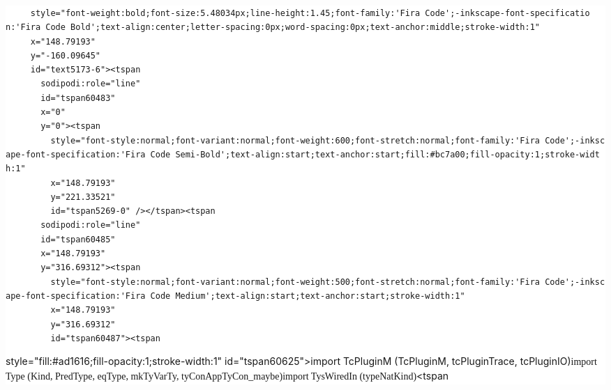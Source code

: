          style="font-weight:bold;font-size:5.48034px;line-height:1.45;font-family:'Fira Code';-inkscape-font-specification:'Fira Code Bold';text-align:center;letter-spacing:0px;word-spacing:0px;text-anchor:middle;stroke-width:1"
         x="148.79193"
         y="-160.09645"
         id="text5173-6"><tspan
           sodipodi:role="line"
           id="tspan60483"
           x="0"
           y="0"><tspan
             style="font-style:normal;font-variant:normal;font-weight:600;font-stretch:normal;font-family:'Fira Code';-inkscape-font-specification:'Fira Code Semi-Bold';text-align:start;text-anchor:start;fill:#bc7a00;fill-opacity:1;stroke-width:1"
             x="148.79193"
             y="221.33521"
             id="tspan5269-0" /></tspan><tspan
           sodipodi:role="line"
           id="tspan60485"
           x="148.79193"
           y="316.69312"><tspan
             style="font-style:normal;font-variant:normal;font-weight:500;font-stretch:normal;font-family:'Fira Code';-inkscape-font-specification:'Fira Code Medium';text-align:start;text-anchor:start;stroke-width:1"
             x="148.79193"
             y="316.69312"
             id="tspan60487"><tspan
   style="fill:#ad1616;fill-opacity:1;stroke-width:1"
   id="tspan60625">import</tspan> <tspan
   style="fill:#1c72c4;fill-opacity:1;stroke-width:1"
   id="tspan400556-2">TcPluginM</tspan>  (<tspan
   style="fill:#1c72c4;fill-opacity:1;stroke-width:1"
   id="tspan401686-4">TcPluginM</tspan>, tcPluginTrace, tcPluginIO)</tspan><tspan
             style="font-style:normal;font-variant:normal;font-weight:500;font-stretch:normal;font-family:'Fira Code';-inkscape-font-specification:'Fira Code Medium';text-align:start;text-anchor:start;stroke-width:1"
             x="148.79193"
             y="324.63959"
             id="tspan5295-5"><tspan
   style="fill:#ad1616;fill-opacity:1;stroke-width:1"
   id="tspan227068-9">import</tspan> <tspan
   style="fill:#1c72c4;fill-opacity:1;stroke-width:1"
   id="tspan399722-0">Type</tspan></tspan><tspan
             style="font-style:normal;font-variant:normal;font-weight:500;font-stretch:normal;font-family:'Fira Code';-inkscape-font-specification:'Fira Code Medium';text-align:start;text-anchor:start;stroke-width:1"
             x="148.79193"
             y="332.58612"
             id="tspan5297-1">  (<tspan
   style="fill:#1c72c4;fill-opacity:1;stroke-width:1"
   id="tspan398604-7">Kind</tspan>, <tspan
   style="fill:#1c72c4;fill-opacity:1;stroke-width:1"
   id="tspan397043-1">PredType</tspan>, eqType, mkTyVarTy, tyConAppTyCon_maybe)</tspan><tspan
             style="font-style:normal;font-variant:normal;font-weight:500;font-stretch:normal;font-family:'Fira Code';-inkscape-font-specification:'Fira Code Medium';text-align:start;text-anchor:start;stroke-width:1"
             x="148.79193"
             y="340.53259"
             id="tspan5299-4"><tspan
   style="fill:#ad1616;fill-opacity:1;stroke-width:1"
   id="tspan227890-7">import</tspan> <tspan
   style="fill:#1c72c4;fill-opacity:1;stroke-width:1"
   id="tspan395019-1">TysWiredIn</tspan> (typeNatKind)</tspan><tspan
